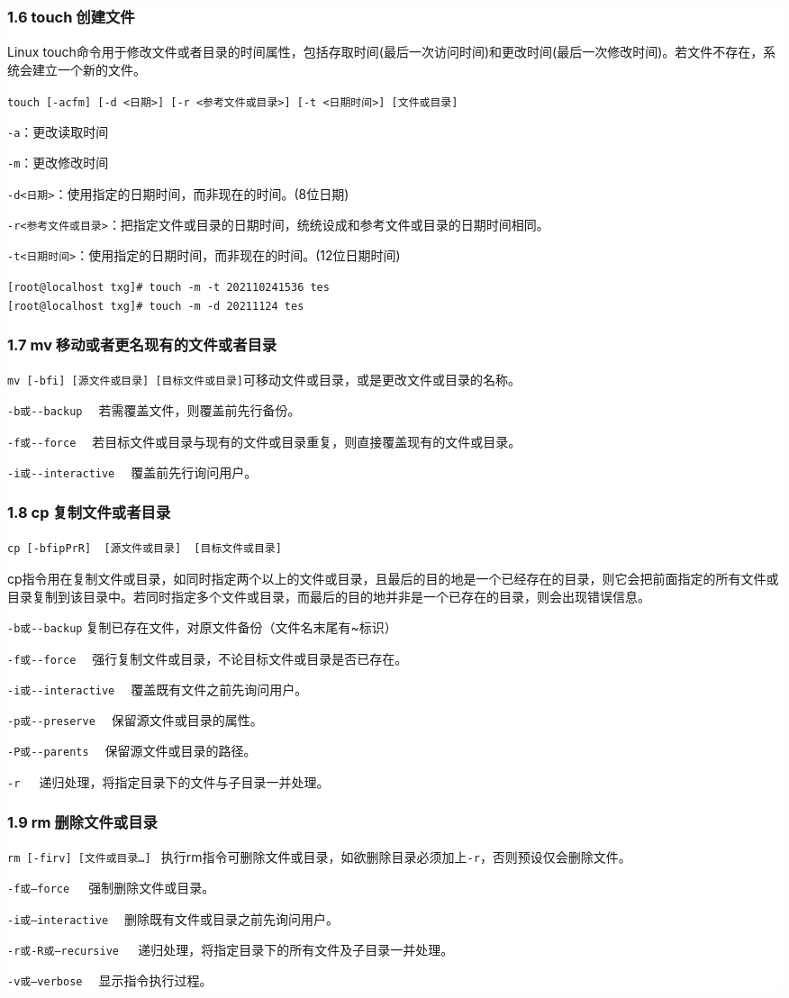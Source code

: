 ### 1.6 touch 创建文件

Linux touch命令用于修改文件或者目录的时间属性，包括存取时间(最后一次访问时间)和更改时间(最后一次修改时间)。若文件不存在，系统会建立一个新的文件。

`touch [-acfm] [-d <日期>] [-r <参考文件或目录>] [-t <日期时间>] [文件或目录]`

`-a`：更改读取时间

`-m`：更改修改时间

`-d<日期>`：使用指定的日期时间，而非现在的时间。(8位日期)

`-r<参考文件或目录>`：把指定文件或目录的日期时间，统统设成和参考文件或目录的日期时间相同。

`-t<日期时间>`：使用指定的日期时间，而非现在的时间。(12位日期时间)

```
[root@localhost txg]# touch -m -t 202110241536 tes
[root@localhost txg]# touch -m -d 20211124 tes
```

### 1.7 mv 移动或者更名现有的文件或者目录

`mv [-bfi] [源文件或目录] [目标文件或目录]`可移动文件或目录，或是更改文件或目录的名称。

`-b或--backup` 　若需覆盖文件，则覆盖前先行备份。

`-f或--force` 　若目标文件或目录与现有的文件或目录重复，则直接覆盖现有的文件或目录。

`-i或--interactive` 　覆盖前先行询问用户。

### 1.8 cp 复制文件或者目录

`cp [-bfipPrR]  [源文件或目录]  [目标文件或目录]`

cp指令用在复制文件或目录，如同时指定两个以上的文件或目录，且最后的目的地是一个已经存在的目录，则它会把前面指定的所有文件或目录复制到该目录中。若同时指定多个文件或目录，而最后的目的地并非是一个已存在的目录，则会出现错误信息。

`-b或--backup`   复制已存在文件，对原文件备份（文件名末尾有~标识）

`-f或--force` 　强行复制文件或目录，不论目标文件或目录是否已存在。

`-i或--interactive` 　覆盖既有文件之前先询问用户。

`-p或--preserve` 　保留源文件或目录的属性。

`-P或--parents` 　保留源文件或目录的路径。

`-r `　递归处理，将指定目录下的文件与子目录一并处理。

### 1.9 rm 删除文件或目录

`rm [-firv] [文件或目录…] ` 执行rm指令可删除文件或目录，如欲删除目录必须加上`-r`，否则预设仅会删除文件。

`-f或—force `　强制删除文件或目录。

`-i或—interactive` 　删除既有文件或目录之前先询问用户。

`-r或-R或—recursive `　递归处理，将指定目录下的所有文件及子目录一并处理。

`-v或—verbose` 　显示指令执行过程。
